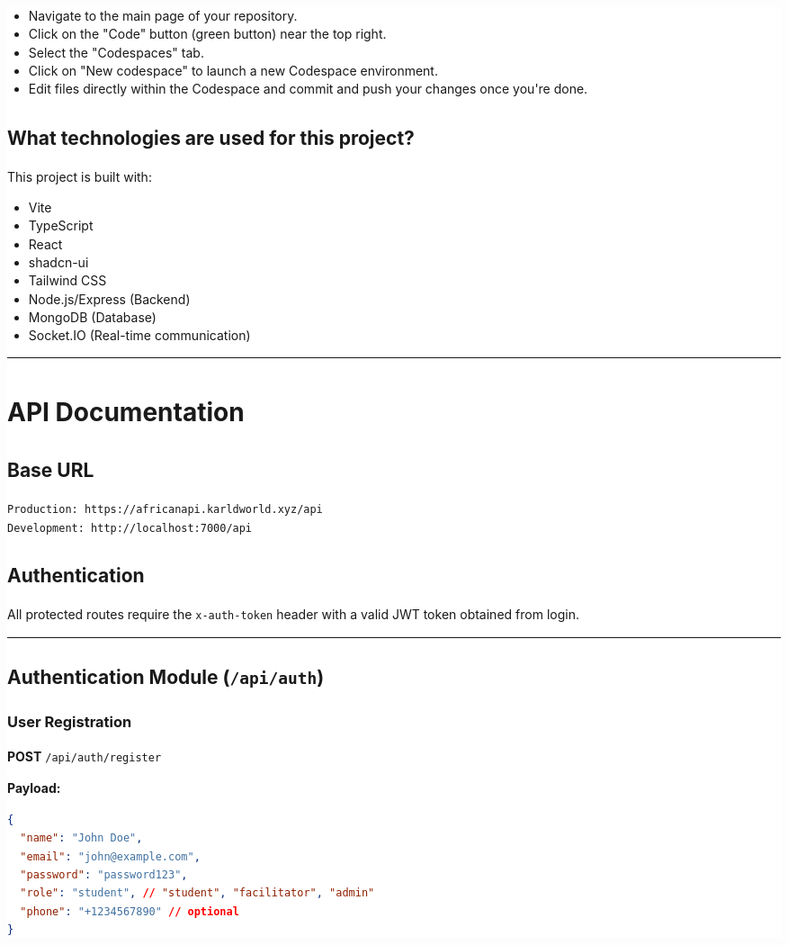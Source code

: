 - Navigate to the main page of your repository.
- Click on the "Code" button (green button) near the top right.
- Select the "Codespaces" tab.
- Click on "New codespace" to launch a new Codespace environment.
- Edit files directly within the Codespace and commit and push your changes once you're done.

## What technologies are used for this project?

This project is built with:

- Vite
- TypeScript
- React
- shadcn-ui
- Tailwind CSS
- Node.js/Express (Backend)
- MongoDB (Database)
- Socket.IO (Real-time communication)

---

# API Documentation

## Base URL
```
Production: https://africanapi.karldworld.xyz/api
Development: http://localhost:7000/api
```

## Authentication
All protected routes require the `x-auth-token` header with a valid JWT token obtained from login.

---

## Authentication Module (`/api/auth`)

### User Registration
**POST** `/api/auth/register`

**Payload:**
```json
{
  "name": "John Doe",
  "email": "john@example.com",
  "password": "password123",
  "role": "student", // "student", "facilitator", "admin"
  "phone": "+1234567890" // optional
}
```
